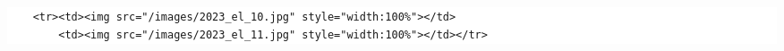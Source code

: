 		<tr><td><img src="/images/2023_el_10.jpg" style="width:100%"></td>
			<td><img src="/images/2023_el_11.jpg" style="width:100%"></td></tr>